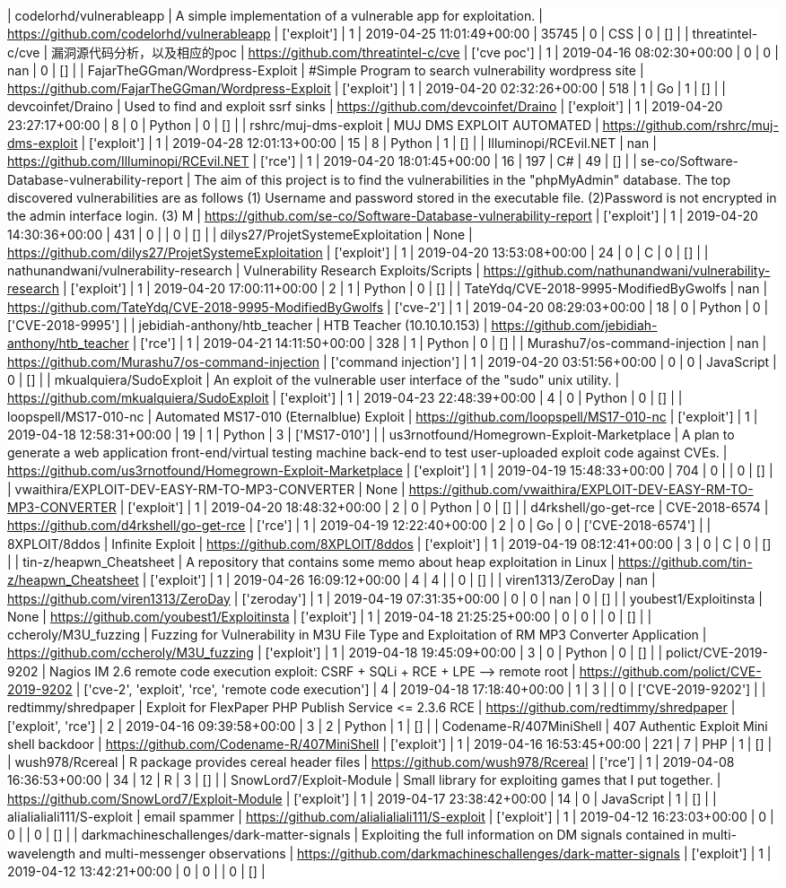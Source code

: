 | codelorhd/vulnerableapp | A simple implementation of a vulnerable app for exploitation. | https://github.com/codelorhd/vulnerableapp | ['exploit'] | 1 | 2019-04-25 11:01:49+00:00 | 35745 | 0 | CSS | 0 | [] |
| threatintel-c/cve | 漏洞源代码分析，以及相应的poc | https://github.com/threatintel-c/cve | ['cve poc'] | 1 | 2019-04-16 08:02:30+00:00 | 0 | 0 | nan | 0 | [] |
| FajarTheGGman/Wordpress-Exploit | #Simple Program to search vulnerability wordpress site | https://github.com/FajarTheGGman/Wordpress-Exploit | ['exploit'] | 1 | 2019-04-20 02:32:26+00:00 | 518 | 1 | Go | 1 | [] |
| devcoinfet/Draino | Used to find and exploit ssrf sinks | https://github.com/devcoinfet/Draino | ['exploit'] | 1 | 2019-04-20 23:27:17+00:00 | 8 | 0 | Python | 0 | [] |
| rshrc/muj-dms-exploit | MUJ DMS EXPLOIT AUTOMATED | https://github.com/rshrc/muj-dms-exploit | ['exploit'] | 1 | 2019-04-28 12:01:13+00:00 | 15 | 8 | Python | 1 | [] |
| Illuminopi/RCEvil.NET | nan | https://github.com/Illuminopi/RCEvil.NET | ['rce'] | 1 | 2019-04-20 18:01:45+00:00 | 16 | 197 | C# | 49 | [] |
| se-co/Software-Database-vulnerability-report | The aim of this project is to find the vulnerabilities in the "phpMyAdmin" database. The top discovered vulnerabilities are as follows (1) Username and password stored in the executable file. (2)Password is not encrypted in the admin interface login. (3) M | https://github.com/se-co/Software-Database-vulnerability-report | ['exploit'] | 1 | 2019-04-20 14:30:36+00:00 | 431 | 0 | | 0 | [] |
| dilys27/ProjetSystemeExploitation | None | https://github.com/dilys27/ProjetSystemeExploitation | ['exploit'] | 1 | 2019-04-20 13:53:08+00:00 | 24 | 0 | C | 0 | [] |
| nathunandwani/vulnerability-research | Vulnerability Research Exploits/Scripts | https://github.com/nathunandwani/vulnerability-research | ['exploit'] | 1 | 2019-04-20 17:00:11+00:00 | 2 | 1 | Python | 0 | [] |
| TateYdq/CVE-2018-9995-ModifiedByGwolfs | nan | https://github.com/TateYdq/CVE-2018-9995-ModifiedByGwolfs | ['cve-2'] | 1 | 2019-04-20 08:29:03+00:00 | 18 | 0 | Python | 0 | ['CVE-2018-9995'] |
| jebidiah-anthony/htb_teacher | HTB Teacher (10.10.10.153) | https://github.com/jebidiah-anthony/htb_teacher | ['rce'] | 1 | 2019-04-21 14:11:50+00:00 | 328 | 1 | Python | 0 | [] |
| Murashu7/os-command-injection | nan | https://github.com/Murashu7/os-command-injection | ['command injection'] | 1 | 2019-04-20 03:51:56+00:00 | 0 | 0 | JavaScript | 0 | [] |
| mkualquiera/SudoExploit | An exploit of the vulnerable user interface of the "sudo" unix utility. | https://github.com/mkualquiera/SudoExploit | ['exploit'] | 1 | 2019-04-23 22:48:39+00:00 | 4 | 0 | Python | 0 | [] |
| loopspell/MS17-010-nc | Automated MS17-010 (Eternalblue) Exploit | https://github.com/loopspell/MS17-010-nc | ['exploit'] | 1 | 2019-04-18 12:58:31+00:00 | 19 | 1 | Python | 3 | ['MS17-010'] |
| us3rnotfound/Homegrown-Exploit-Marketplace | A plan to generate a web application front-end/virtual testing machine back-end to test user-uploaded exploit code against CVEs. | https://github.com/us3rnotfound/Homegrown-Exploit-Marketplace | ['exploit'] | 1 | 2019-04-19 15:48:33+00:00 | 704 | 0 | | 0 | [] |
| vwaithira/EXPLOIT-DEV-EASY-RM-TO-MP3-CONVERTER | None | https://github.com/vwaithira/EXPLOIT-DEV-EASY-RM-TO-MP3-CONVERTER | ['exploit'] | 1 | 2019-04-20 18:48:32+00:00 | 2 | 0 | Python | 0 | [] |
| d4rkshell/go-get-rce | CVE-2018-6574 | https://github.com/d4rkshell/go-get-rce | ['rce'] | 1 | 2019-04-19 12:22:40+00:00 | 2 | 0 | Go | 0 | ['CVE-2018-6574'] |
| 8XPLOIT/8ddos | Infinite Exploit | https://github.com/8XPLOIT/8ddos | ['exploit'] | 1 | 2019-04-19 08:12:41+00:00 | 3 | 0 | C | 0 | [] |
| tin-z/heapwn_Cheatsheet | A repository that contains some memo about heap exploitation in Linux | https://github.com/tin-z/heapwn_Cheatsheet | ['exploit'] | 1 | 2019-04-26 16:09:12+00:00 | 4 | 4 | | 0 | [] |
| viren1313/ZeroDay | nan | https://github.com/viren1313/ZeroDay | ['zeroday'] | 1 | 2019-04-19 07:31:35+00:00 | 0 | 0 | nan | 0 | [] |
| youbest1/Exploitinsta | None | https://github.com/youbest1/Exploitinsta | ['exploit'] | 1 | 2019-04-18 21:25:25+00:00 | 0 | 0 | | 0 | [] |
| ccheroly/M3U_fuzzing | Fuzzing for Vulnerability in M3U File Type and Exploitation of RM MP3 Converter Application | https://github.com/ccheroly/M3U_fuzzing | ['exploit'] | 1 | 2019-04-18 19:45:09+00:00 | 3 | 0 | Python | 0 | [] |
| polict/CVE-2019-9202 | Nagios IM 2.6 remote code execution exploit: CSRF + SQLi + RCE + LPE --> remote root | https://github.com/polict/CVE-2019-9202 | ['cve-2', 'exploit', 'rce', 'remote code execution'] | 4 | 2019-04-18 17:18:40+00:00 | 1 | 3 | | 0 | ['CVE-2019-9202'] |
| redtimmy/shredpaper | Exploit for FlexPaper PHP Publish Service <= 2.3.6 RCE | https://github.com/redtimmy/shredpaper | ['exploit', 'rce'] | 2 | 2019-04-16 09:39:58+00:00 | 3 | 2 | Python | 1 | [] |
| Codename-R/407MiniShell | 407 Authentic Exploit Mini shell backdoor | https://github.com/Codename-R/407MiniShell | ['exploit'] | 1 | 2019-04-16 16:53:45+00:00 | 221 | 7 | PHP | 1 | [] |
| wush978/Rcereal | R package provides cereal header files | https://github.com/wush978/Rcereal | ['rce'] | 1 | 2019-04-08 16:36:53+00:00 | 34 | 12 | R | 3 | [] |
| SnowLord7/Exploit-Module | Small library for exploiting games that I put together. | https://github.com/SnowLord7/Exploit-Module | ['exploit'] | 1 | 2019-04-17 23:38:42+00:00 | 14 | 0 | JavaScript | 1 | [] |
| alialialiali111/S-exploit | email spammer | https://github.com/alialialiali111/S-exploit | ['exploit'] | 1 | 2019-04-12 16:23:03+00:00 | 0 | 0 | | 0 | [] |
| darkmachineschallenges/dark-matter-signals | Exploiting the full information on DM signals contained in multi-wavelength and multi-messenger observations | https://github.com/darkmachineschallenges/dark-matter-signals | ['exploit'] | 1 | 2019-04-12 13:42:21+00:00 | 0 | 0 | | 0 | [] |